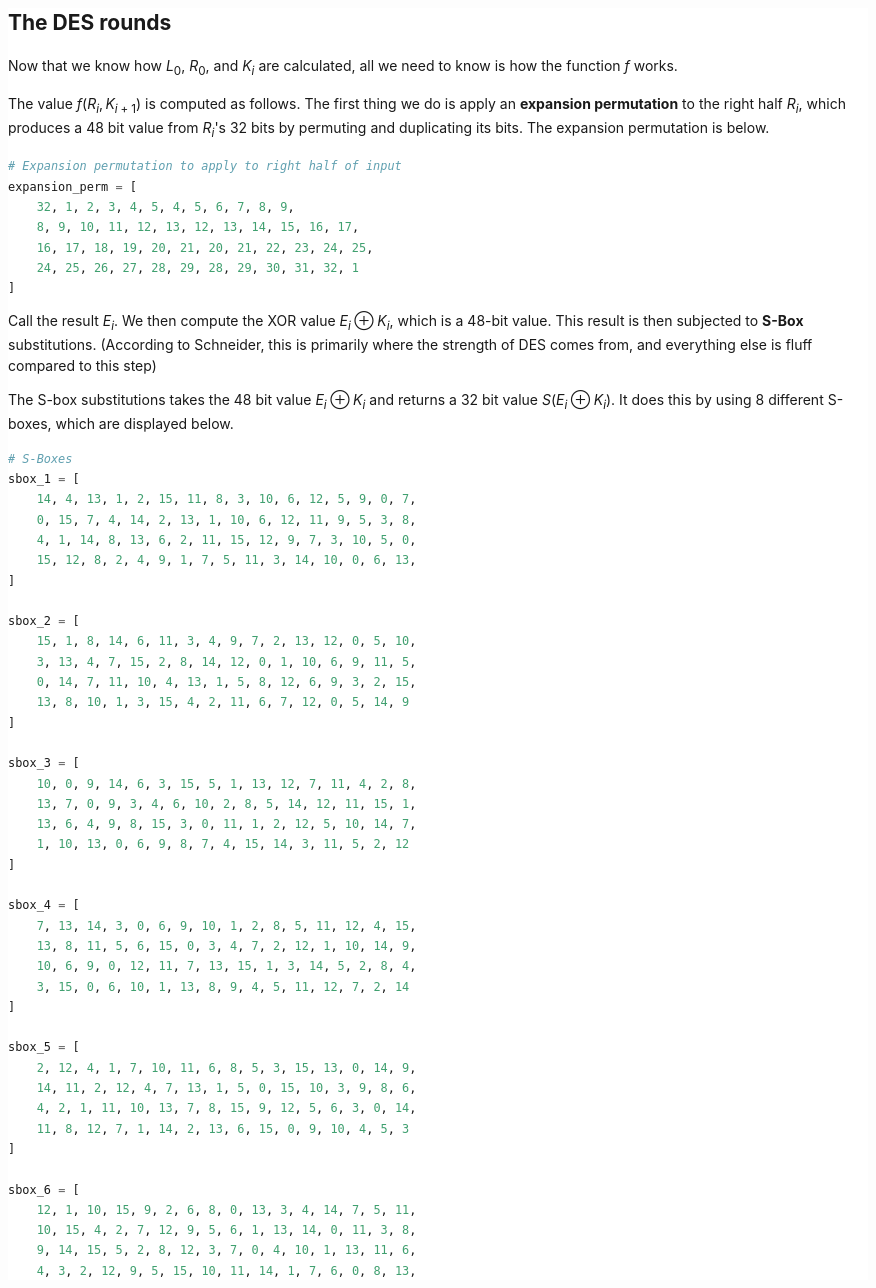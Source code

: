 ## The DES rounds
Now that we know how $L_0$, $R_0$, and $K_i$ are calculated, all we need to know is how the function $f$ works. 

The value $f(R_i, K_{i+1})$ is computed as follows. The first thing we do is apply an **expansion permutation** to the right half $R_i$, which produces a 48 bit value from $R_i$'s 32 bits by permuting and duplicating its bits. The expansion permutation is below.
```python
# Expansion permutation to apply to right half of input
expansion_perm = [
    32, 1, 2, 3, 4, 5, 4, 5, 6, 7, 8, 9,
    8, 9, 10, 11, 12, 13, 12, 13, 14, 15, 16, 17,
    16, 17, 18, 19, 20, 21, 20, 21, 22, 23, 24, 25,
    24, 25, 26, 27, 28, 29, 28, 29, 30, 31, 32, 1
]
```
Call the result $E_i$. We then compute the XOR value $E_i \oplus K_i$, which is a 48-bit value. This result is then subjected to **S-Box** substitutions. (According to Schneider, this is primarily where the strength of DES comes from, and everything else is fluff compared to this step)

The S-box substitutions takes the 48 bit value $E_i\oplus K_i$ and returns a 32 bit value $S(E_i \oplus K_i)$. It does this by using 8 different S-boxes, which are displayed below.
```python
# S-Boxes
sbox_1 = [
    14, 4, 13, 1, 2, 15, 11, 8, 3, 10, 6, 12, 5, 9, 0, 7,
    0, 15, 7, 4, 14, 2, 13, 1, 10, 6, 12, 11, 9, 5, 3, 8,
    4, 1, 14, 8, 13, 6, 2, 11, 15, 12, 9, 7, 3, 10, 5, 0,
    15, 12, 8, 2, 4, 9, 1, 7, 5, 11, 3, 14, 10, 0, 6, 13,
]

sbox_2 = [
    15, 1, 8, 14, 6, 11, 3, 4, 9, 7, 2, 13, 12, 0, 5, 10,
    3, 13, 4, 7, 15, 2, 8, 14, 12, 0, 1, 10, 6, 9, 11, 5,
    0, 14, 7, 11, 10, 4, 13, 1, 5, 8, 12, 6, 9, 3, 2, 15,
    13, 8, 10, 1, 3, 15, 4, 2, 11, 6, 7, 12, 0, 5, 14, 9
]

sbox_3 = [
    10, 0, 9, 14, 6, 3, 15, 5, 1, 13, 12, 7, 11, 4, 2, 8,
    13, 7, 0, 9, 3, 4, 6, 10, 2, 8, 5, 14, 12, 11, 15, 1,
    13, 6, 4, 9, 8, 15, 3, 0, 11, 1, 2, 12, 5, 10, 14, 7,
    1, 10, 13, 0, 6, 9, 8, 7, 4, 15, 14, 3, 11, 5, 2, 12
]

sbox_4 = [
    7, 13, 14, 3, 0, 6, 9, 10, 1, 2, 8, 5, 11, 12, 4, 15,
    13, 8, 11, 5, 6, 15, 0, 3, 4, 7, 2, 12, 1, 10, 14, 9,
    10, 6, 9, 0, 12, 11, 7, 13, 15, 1, 3, 14, 5, 2, 8, 4,
    3, 15, 0, 6, 10, 1, 13, 8, 9, 4, 5, 11, 12, 7, 2, 14
]

sbox_5 = [
    2, 12, 4, 1, 7, 10, 11, 6, 8, 5, 3, 15, 13, 0, 14, 9,
    14, 11, 2, 12, 4, 7, 13, 1, 5, 0, 15, 10, 3, 9, 8, 6,
    4, 2, 1, 11, 10, 13, 7, 8, 15, 9, 12, 5, 6, 3, 0, 14,
    11, 8, 12, 7, 1, 14, 2, 13, 6, 15, 0, 9, 10, 4, 5, 3
]

sbox_6 = [
    12, 1, 10, 15, 9, 2, 6, 8, 0, 13, 3, 4, 14, 7, 5, 11,
    10, 15, 4, 2, 7, 12, 9, 5, 6, 1, 13, 14, 0, 11, 3, 8,
    9, 14, 15, 5, 2, 8, 12, 3, 7, 0, 4, 10, 1, 13, 11, 6,
    4, 3, 2, 12, 9, 5, 15, 10, 11, 14, 1, 7, 6, 0, 8, 13,
```